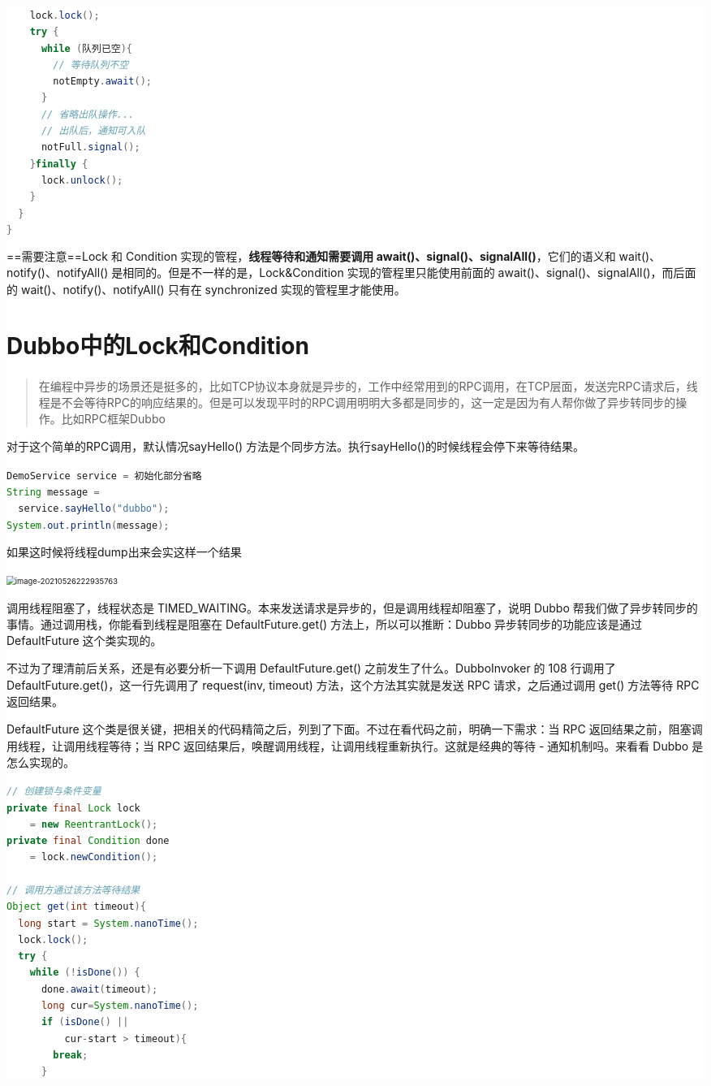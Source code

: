 ```java
    lock.lock();
    try {
      while (队列已空){
        // 等待队列不空
        notEmpty.await();
      }  
      // 省略出队操作...
      // 出队后，通知可入队
      notFull.signal();
    }finally {
      lock.unlock();
    }  
  }
}
```

==需要注意==Lock 和 Condition 实现的管程，**线程等待和通知需要调用 await()、signal()、signalAll()**，它们的语义和 wait()、notify()、notifyAll() 是相同的。但是不一样的是，Lock&Condition 实现的管程里只能使用前面的 await()、signal()、signalAll()，而后面的 wait()、notify()、notifyAll() 只有在 synchronized 实现的管程里才能使用。

# Dubbo中的Lock和Condition

> 在编程中异步的场景还是挺多的，比如TCP协议本身就是异步的，工作中经常用到的RPC调用，在TCP层面，发送完RPC请求后，线程是不会等待RPC的响应结果的。但是可以发现平时的RPC调用明明大多都是同步的，这一定是因为有人帮你做了异步转同步的操作。比如RPC框架Dubbo

对于这个简单的RPC调用，默认情况sayHello() 方法是个同步方法。执行sayHello()的时候线程会停下来等待结果。

```java
DemoService service = 初始化部分省略
String message = 
  service.sayHello("dubbo");
System.out.println(message);
```

如果这时候将线程dump出来会实这样一个结果

<img src="E:\笔记\并发编程\.assets\image-20210526222935763.png" alt="image-20210526222935763" style="zoom:67%;" />

调用线程阻塞了，线程状态是 TIMED_WAITING。本来发送请求是异步的，但是调用线程却阻塞了，说明 Dubbo 帮我们做了异步转同步的事情。通过调用栈，你能看到线程是阻塞在 DefaultFuture.get() 方法上，所以可以推断：Dubbo 异步转同步的功能应该是通过 DefaultFuture 这个类实现的。

不过为了理清前后关系，还是有必要分析一下调用 DefaultFuture.get() 之前发生了什么。DubboInvoker 的 108 行调用了 DefaultFuture.get()，这一行先调用了 request(inv, timeout) 方法，这个方法其实就是发送 RPC 请求，之后通过调用 get() 方法等待 RPC 返回结果。

DefaultFuture 这个类是很关键，把相关的代码精简之后，列到了下面。不过在看代码之前，明确一下需求：当 RPC 返回结果之前，阻塞调用线程，让调用线程等待；当 RPC 返回结果后，唤醒调用线程，让调用线程重新执行。这就是经典的等待 - 通知机制吗。来看看 Dubbo 是怎么实现的。

```java
// 创建锁与条件变量
private final Lock lock 
    = new ReentrantLock();
private final Condition done 
    = lock.newCondition();
 
// 调用方通过该方法等待结果
Object get(int timeout){
  long start = System.nanoTime();
  lock.lock();
  try {
	while (!isDone()) {
	  done.await(timeout);
      long cur=System.nanoTime();
	  if (isDone() || 
          cur-start > timeout){
	    break;
	  }
```